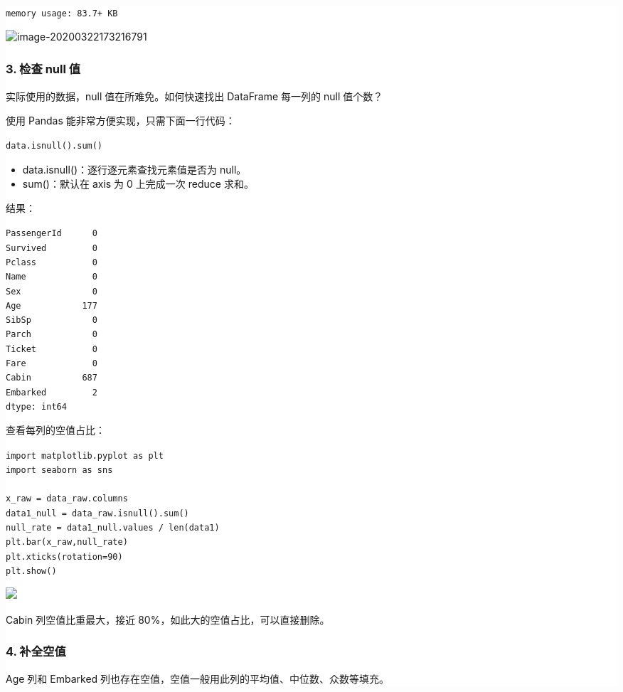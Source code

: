     memory usage: 83.7+ KB
    

![image-20200322173216791](https://images.gitbook.cn/ed446680-6c39-11ea-8f43-edb1924172bb)

### 3\. 检查 null 值

实际使用的数据，null 值在所难免。如何快速找出 DataFrame 每一列的 null 值个数？

使用 Pandas 能非常方便实现，只需下面一行代码：

    
    
    data.isnull().sum()
    

  * data.isnull()：逐行逐元素查找元素值是否为 null。
  * sum()：默认在 axis 为 0 上完成一次 reduce 求和。

结果：

    
    
    PassengerId      0
    Survived         0
    Pclass           0
    Name             0
    Sex              0
    Age            177
    SibSp            0
    Parch            0
    Ticket           0
    Fare             0
    Cabin          687
    Embarked         2
    dtype: int64
    

查看每列的空值占比：

    
    
    import matplotlib.pyplot as plt
    import seaborn as sns
    
    x_raw = data_raw.columns
    data1_null = data_raw.isnull().sum()
    null_rate = data1_null.values / len(data1)
    plt.bar(x_raw,null_rate)
    plt.xticks(rotation=90)
    plt.show()
    

![](https://images.gitbook.cn/02502050-6c3a-11ea-86a9-9df84f90745d)

Cabin 列空值比重最大，接近 80%，如此大的空值占比，可以直接删除。

### 4\. 补全空值

Age 列和 Embarked 列也存在空值，空值一般用此列的平均值、中位数、众数等填充。
